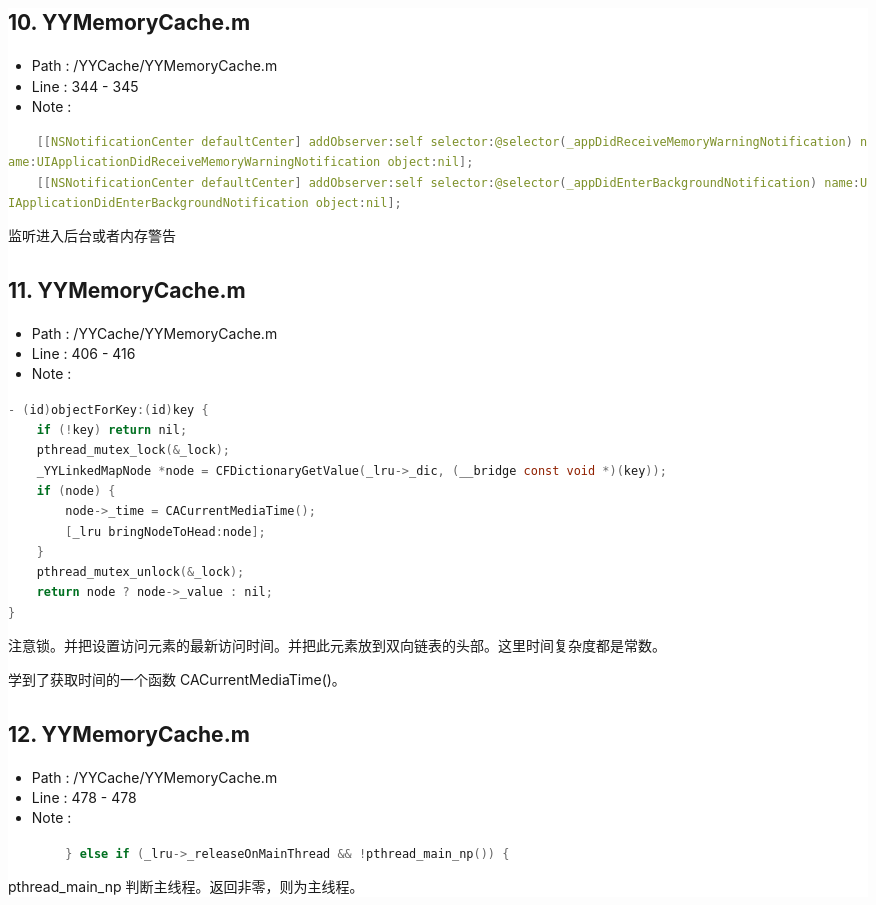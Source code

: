 
## 10. YYMemoryCache.m

 - Path : /YYCache/YYMemoryCache.m
 - Line : 344 - 345
 - Note : 

``` c
    [[NSNotificationCenter defaultCenter] addObserver:self selector:@selector(_appDidReceiveMemoryWarningNotification) name:UIApplicationDidReceiveMemoryWarningNotification object:nil];
    [[NSNotificationCenter defaultCenter] addObserver:self selector:@selector(_appDidEnterBackgroundNotification) name:UIApplicationDidEnterBackgroundNotification object:nil];
```


监听进入后台或者内存警告


## 11. YYMemoryCache.m

 - Path : /YYCache/YYMemoryCache.m
 - Line : 406 - 416
 - Note : 

``` c
- (id)objectForKey:(id)key {
    if (!key) return nil;
    pthread_mutex_lock(&_lock);
    _YYLinkedMapNode *node = CFDictionaryGetValue(_lru->_dic, (__bridge const void *)(key));
    if (node) {
        node->_time = CACurrentMediaTime();
        [_lru bringNodeToHead:node];
    }
    pthread_mutex_unlock(&_lock);
    return node ? node->_value : nil;
}
```


注意锁。并把设置访问元素的最新访问时间。并把此元素放到双向链表的头部。这里时间复杂度都是常数。

学到了获取时间的一个函数 CACurrentMediaTime()。


## 12. YYMemoryCache.m

 - Path : /YYCache/YYMemoryCache.m
 - Line : 478 - 478
 - Note : 

``` c
        } else if (_lru->_releaseOnMainThread && !pthread_main_np()) {
```


pthread_main_np 判断主线程。返回非零，则为主线程。

